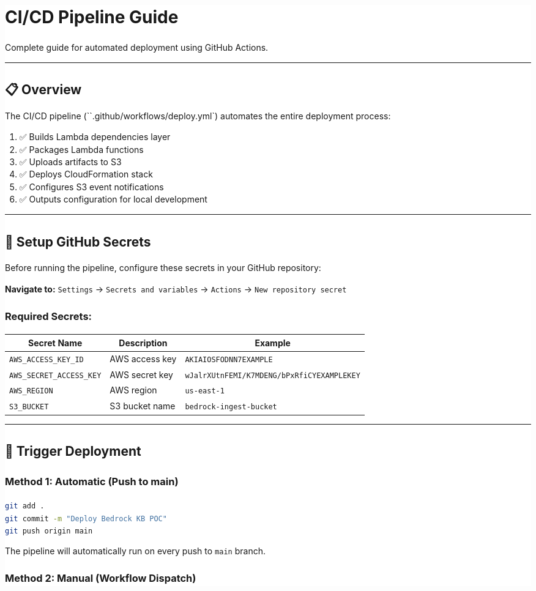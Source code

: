 # CI/CD Pipeline Guide

Complete guide for automated deployment using GitHub Actions.

---

## 📋 Overview

The CI/CD pipeline (``.github/workflows/deploy.yml`) automates the entire deployment process:

1. ✅ Builds Lambda dependencies layer
2. ✅ Packages Lambda functions
3. ✅ Uploads artifacts to S3
4. ✅ Deploys CloudFormation stack
5. ✅ Configures S3 event notifications
6. ✅ Outputs configuration for local development

---

## 🔧 Setup GitHub Secrets

Before running the pipeline, configure these secrets in your GitHub repository:

**Navigate to:** `Settings` → `Secrets and variables` → `Actions` → `New repository secret`

### Required Secrets:

| Secret Name | Description | Example |
|-------------|-------------|---------|
| `AWS_ACCESS_KEY_ID` | AWS access key | `AKIAIOSFODNN7EXAMPLE` |
| `AWS_SECRET_ACCESS_KEY` | AWS secret key | `wJalrXUtnFEMI/K7MDENG/bPxRfiCYEXAMPLEKEY` |
| `AWS_REGION` | AWS region | `us-east-1` |
| `S3_BUCKET` | S3 bucket name | `bedrock-ingest-bucket` |

---

## 🚀 Trigger Deployment

### Method 1: Automatic (Push to main)

```bash
git add .
git commit -m "Deploy Bedrock KB POC"
git push origin main
```

The pipeline will automatically run on every push to `main` branch.

### Method 2: Manual (Workflow Dispatch)
